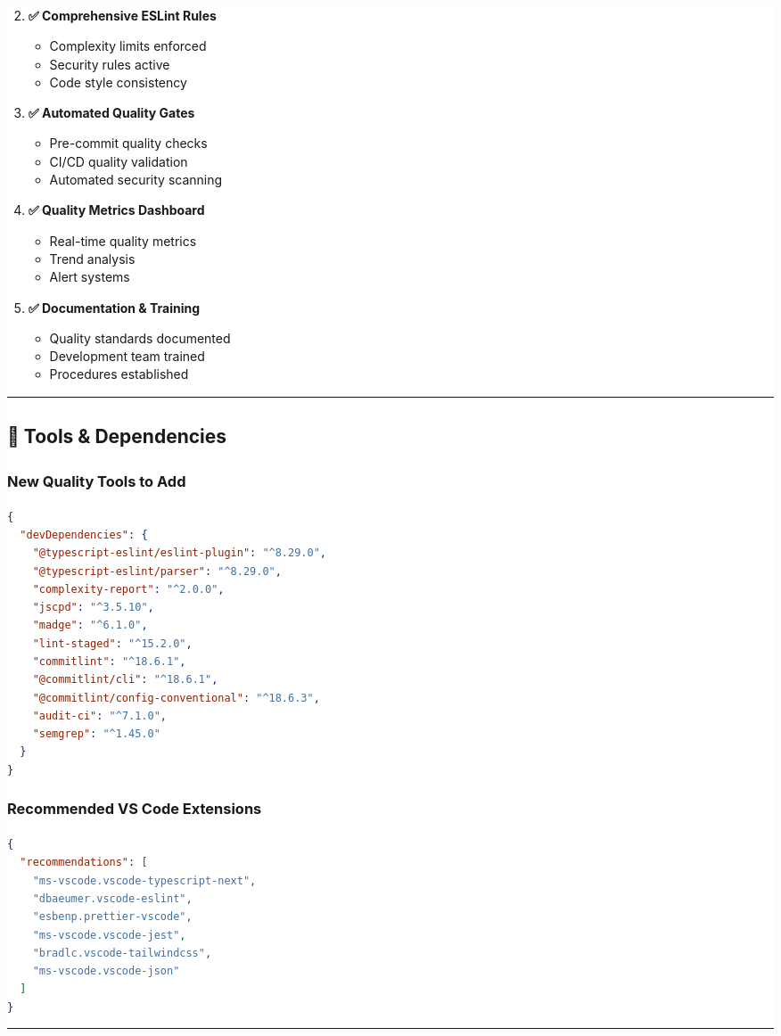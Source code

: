2. **✅ Comprehensive ESLint Rules**
   - Complexity limits enforced
   - Security rules active
   - Code style consistency

3. **✅ Automated Quality Gates**
   - Pre-commit quality checks
   - CI/CD quality validation
   - Automated security scanning

4. **✅ Quality Metrics Dashboard**
   - Real-time quality metrics
   - Trend analysis
   - Alert systems

5. **✅ Documentation & Training**
   - Quality standards documented
   - Development team trained
   - Procedures established

---

## 🔧 Tools & Dependencies

### New Quality Tools to Add

```json
{
  "devDependencies": {
    "@typescript-eslint/eslint-plugin": "^8.29.0",
    "@typescript-eslint/parser": "^8.29.0",
    "complexity-report": "^2.0.0",
    "jscpd": "^3.5.10",
    "madge": "^6.1.0",
    "lint-staged": "^15.2.0",
    "commitlint": "^18.6.1",
    "@commitlint/cli": "^18.6.1",
    "@commitlint/config-conventional": "^18.6.3",
    "audit-ci": "^7.1.0",
    "semgrep": "^1.45.0"
  }
}
```

### Recommended VS Code Extensions

```json
{
  "recommendations": [
    "ms-vscode.vscode-typescript-next",
    "dbaeumer.vscode-eslint",
    "esbenp.prettier-vscode",
    "ms-vscode.vscode-jest",
    "bradlc.vscode-tailwindcss",
    "ms-vscode.vscode-json"
  ]
}
```

---